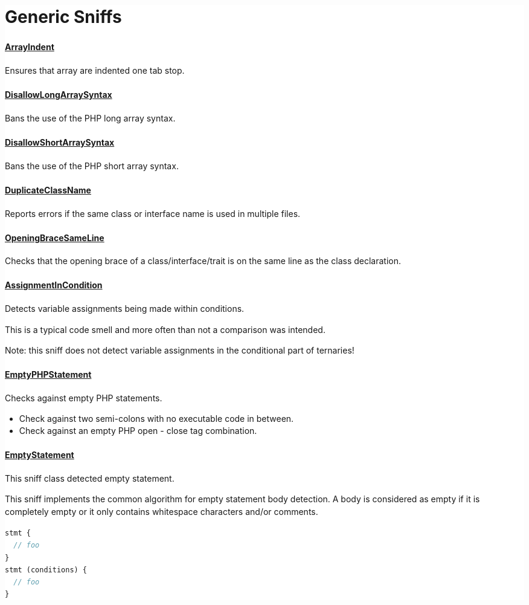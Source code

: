 # Generic Sniffs

#### [ArrayIndent](./Generic/Arrays.ArrayIndent.md)

Ensures that array are indented one tab stop.

#### [DisallowLongArraySyntax](./Generic/Arrays.DisallowLongArraySyntax.md)

Bans the use of the PHP long array syntax.

#### [DisallowShortArraySyntax](./Generic/Arrays.DisallowShortArraySyntax.md)

Bans the use of the PHP short array syntax.

#### [DuplicateClassName](./Generic/Classes.DuplicateClassName.md)

Reports errors if the same class or interface name is used in multiple files.

#### [OpeningBraceSameLine](./Generic/Classes.OpeningBraceSameLine.md)

Checks that the opening brace of a class/interface/trait is on the same line as the class declaration.

#### [AssignmentInCondition](./Generic/CodeAnalysis.AssignmentInCondition.md)

Detects variable assignments being made within conditions.

This is a typical code smell and more often than not a comparison was intended.

Note: this sniff does not detect variable assignments in the conditional part of ternaries!

#### [EmptyPHPStatement](./Generic/CodeAnalysis.EmptyPHPStatement.md)

Checks against empty PHP statements.

- Check against two semi-colons with no executable code in between.
- Check against an empty PHP open - close tag combination.

#### [EmptyStatement](./Generic/CodeAnalysis.EmptyStatement.md)

This sniff class detected empty statement.

This sniff implements the common algorithm for empty statement body detection.
A body is considered as empty if it is completely empty or it only contains
whitespace characters and/or comments.

```php
stmt {
  // foo
}
stmt (conditions) {
  // foo
}
```
